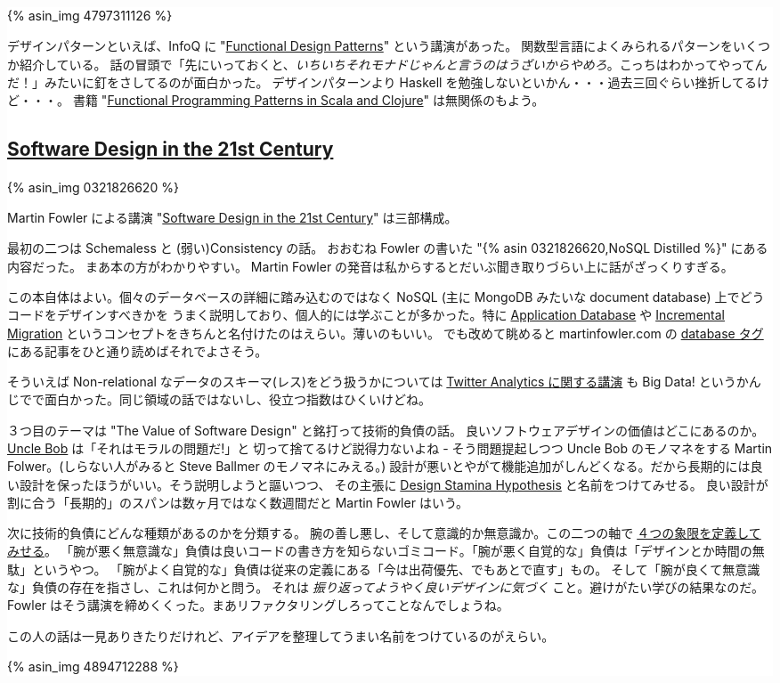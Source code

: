 {% asin_img 4797311126 %}

デザインパターンといえば、InfoQ に "[Functional Design Patterns](http://www.infoq.com/presentations/Functional-Design-Patterns)" という講演があった。
関数型言語によくみられるパターンをいくつか紹介している。
話の冒頭で「先にいっておくと、*いちいちそれモナドじゃんと言うのはうざいからやめろ*。こっちはわかってやってんだ！」みたいに釘をさしてるのが面白かった。
デザインパターンより Haskell を勉強しないといかん・・・過去三回ぐらい挫折してるけど・・・。
書籍 "[Functional Programming Patterns in Scala and Clojure](http://pragprog.com/book/mbfpp/functional-programming-patterns-in-scala-and-clojure)" は無関係のもよう。

## [Software Design in the 21st Century](http://www.youtube.com/watch?v=8kotnF6hfd8)

{% asin_img 0321826620 %}

Martin Fowler による講演 "[Software Design in the 21st Century](http://www.youtube.com/watch?v=8kotnF6hfd8)" は三部構成。

最初の二つは Schemaless と (弱い)Consistency の話。
おおむね Fowler の書いた "{% asin 0321826620,NoSQL Distilled %}" にある内容だった。
まあ本の方がわかりやすい。 Martin Fowler の発音は私からするとだいぶ聞き取りづらい上に話がざっくりすぎる。

この本自体はよい。個々のデータベースの詳細に踏み込むのではなく NoSQL (主に MongoDB みたいな document database) 上でどうコードをデザインすべきかを
うまく説明しており、個人的には学ぶことが多かった。特に [Application Database](http://martinfowler.com/bliki/ApplicationDatabase.html) や
[Incremental Migration](http://martinfowler.com/bliki/IncrementalMigration.html) というコンセプトをきちんと名付けたのはえらい。薄いのもいい。
でも改めて眺めると martinfowler.com の [database タグ](http://martinfowler.com/tags/database.html) にある記事をひと通り読めばそれでよさそう。

そういえば Non-relational なデータのスキーマ(レス)をどう扱うかについては [Twitter Analytics に関する講演](http://www.infoq.com/presentations/Twitter-Analytics) 
も Big Data! というかんじでで面白かった。同じ領域の話ではないし、役立つ指数はひくいけどね。

３つ目のテーマは "The Value of Software Design" と銘打って技術的負債の話。
良いソフトウェアデザインの価値はどこにあるのか。[Uncle Bob](http://blog.8thlight.com/uncle-bob/archive.html) は「それはモラルの問題だ!」と
切って捨てるけど説得力ないよね - そう問題提起しつつ Uncle Bob のモノマネをする Martin Folwer。(しらない人がみると Steve Ballmer のモノマネにみえる。)
設計が悪いとやがて機能追加がしんどくなる。だから長期的には良い設計を保ったほうがいい。そう説明しようと謳いつつ、
その主張に [Design Stamina Hypothesis](http://martinfowler.com/bliki/DesignStaminaHypothesis.html) と名前をつけてみせる。
良い設計が割に合う「長期的」のスパンは数ヶ月ではなく数週間だと Martin Fowler はいう。

次に技術的負債にどんな種類があるのかを分類する。
腕の善し悪し、そして意識的か無意識か。この二つの軸で [４つの象限を定義してみせる](http://martinfowler.com/bliki/TechnicalDebtQuadrant.html)。
「腕が悪く無意識な」負債は良いコードの書き方を知らないゴミコード。「腕が悪く自覚的な」負債は「デザインとか時間の無駄」というやつ。
「腕がよく自覚的な」負債は従来の定義にある「今は出荷優先、でもあとで直す」もの。
そして「腕が良くて無意識な」負債の存在を指さし、これは何かと問う。
それは *振り返ってようやく良いデザインに気づく* こと。避けがたい学びの結果なのだ。
Fowler はそう講演を締めくくった。まあリファクタリングしろってことなんでしょうね。

この人の話は一見ありきたりだけれど、アイデアを整理してうまい名前をつけているのがえらい。

{% asin_img 4894712288 %}
